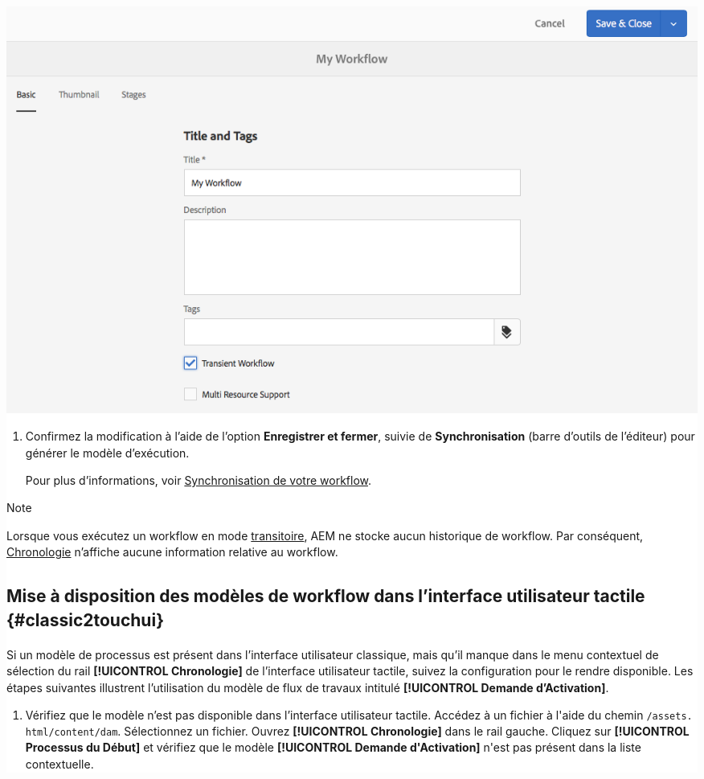    ![wf-07](assets/wf-07.png)

1. Confirmez la modification à l’aide de l’option **Enregistrer et fermer**, suivie de **Synchronisation** (barre d’outils de l’éditeur) pour générer le modèle d’exécution.

   Pour plus d’informations, voir [Synchronisation de votre workflow](#sync-your-workflow-generate-a-runtime-model).

>[!NOTE]
>
>Lorsque vous exécutez un workflow en mode [transitoire](/help/sites-developing/workflows.md#transient-workflows), AEM ne stocke aucun historique de workflow. Par conséquent, [Chronologie](/help/sites-authoring/basic-handling.md#timeline) n’affiche aucune information relative au workflow. [](/help/sites-authoring/basic-handling.md#timeline)

## Mise à disposition des modèles de workflow dans l’interface utilisateur tactile {#classic2touchui}

Si un modèle de processus est présent dans l’interface utilisateur classique, mais qu’il manque dans le menu contextuel de sélection du rail **[!UICONTROL Chronologie]** de l’interface utilisateur tactile, suivez la configuration pour le rendre disponible. Les étapes suivantes illustrent l’utilisation du modèle de flux de travaux intitulé **[!UICONTROL Demande d’Activation]**.

1. Vérifiez que le modèle n’est pas disponible dans l’interface utilisateur tactile. Accédez à un fichier à l&#39;aide du chemin `/assets.html/content/dam`. Sélectionnez un fichier. Ouvrez **[!UICONTROL Chronologie]** dans le rail gauche. Cliquez sur **[!UICONTROL Processus du Début]** et vérifiez que le modèle **[!UICONTROL Demande d&#39;Activation]** n&#39;est pas présent dans la liste contextuelle.
